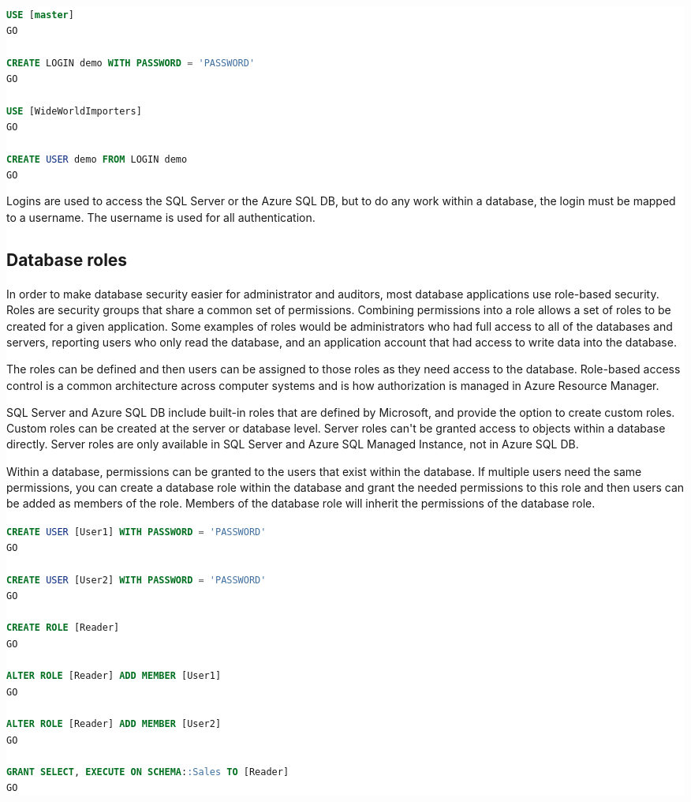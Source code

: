 ```SQL
USE [master]
GO

CREATE LOGIN demo WITH PASSWORD = 'PASSWORD'
GO

USE [WideWorldImporters]
GO

CREATE USER demo FROM LOGIN demo
GO
```

Logins are used to access the SQL Server or the Azure SQL DB, but to do any work within a database, the login must be mapped to a username. The username is used for all authentication.

## Database roles

In order to make database security easier for administrator and auditors, most database applications use role-based security. Roles are security groups that share a common set of permissions. Combining permissions into a role allows a set of roles to be created for a given application. Some examples of roles would be administrators who had full access to all of the databases and servers, reporting users who only read the database, and an application account that had access to write data into the database.

The roles can be defined and then users can be assigned to those roles as they need access to the database. Role-based access control is a common architecture across computer systems and is how authorization is managed in Azure Resource Manager.

SQL Server and Azure SQL DB include built-in roles that are defined by Microsoft, and provide the option to create custom roles. Custom roles can be created at the server or database level. Server roles can't be granted access to objects within a database directly. Server roles are only available in SQL Server and Azure SQL Managed Instance, not in Azure SQL DB.

Within a database, permissions can be granted to the users that exist within the database. If multiple users need the same permissions, you can create a database role within the database and grant the needed permissions to this role and then users can be added as members of the role. Members of the database role will inherit the permissions of the database role.

```SQL
CREATE USER [User1] WITH PASSWORD = 'PASSWORD'
GO

CREATE USER [User2] WITH PASSWORD = 'PASSWORD'
GO

CREATE ROLE [Reader]
GO

ALTER ROLE [Reader] ADD MEMBER [User1]
GO

ALTER ROLE [Reader] ADD MEMBER [User2]
GO

GRANT SELECT, EXECUTE ON SCHEMA::Sales TO [Reader]
GO
```
